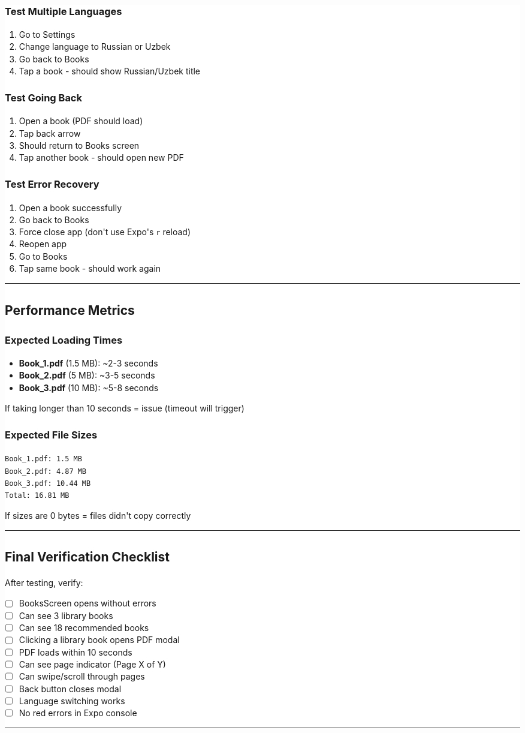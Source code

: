 ### Test Multiple Languages

1. Go to Settings
2. Change language to Russian or Uzbek
3. Go back to Books
4. Tap a book - should show Russian/Uzbek title

### Test Going Back

1. Open a book (PDF should load)
2. Tap back arrow
3. Should return to Books screen
4. Tap another book - should open new PDF

### Test Error Recovery

1. Open a book successfully
2. Go back to Books
3. Force close app (don't use Expo's `r` reload)
4. Reopen app
5. Go to Books
6. Tap same book - should work again

---

## Performance Metrics

### Expected Loading Times

- **Book_1.pdf** (1.5 MB): ~2-3 seconds
- **Book_2.pdf** (5 MB): ~3-5 seconds
- **Book_3.pdf** (10 MB): ~5-8 seconds

If taking longer than 10 seconds = issue (timeout will trigger)

### Expected File Sizes

```
Book_1.pdf: 1.5 MB
Book_2.pdf: 4.87 MB
Book_3.pdf: 10.44 MB
Total: 16.81 MB
```

If sizes are 0 bytes = files didn't copy correctly

---

## Final Verification Checklist

After testing, verify:

- [ ] BooksScreen opens without errors
- [ ] Can see 3 library books
- [ ] Can see 18 recommended books
- [ ] Clicking a library book opens PDF modal
- [ ] PDF loads within 10 seconds
- [ ] Can see page indicator (Page X of Y)
- [ ] Can swipe/scroll through pages
- [ ] Back button closes modal
- [ ] Language switching works
- [ ] No red errors in Expo console

---